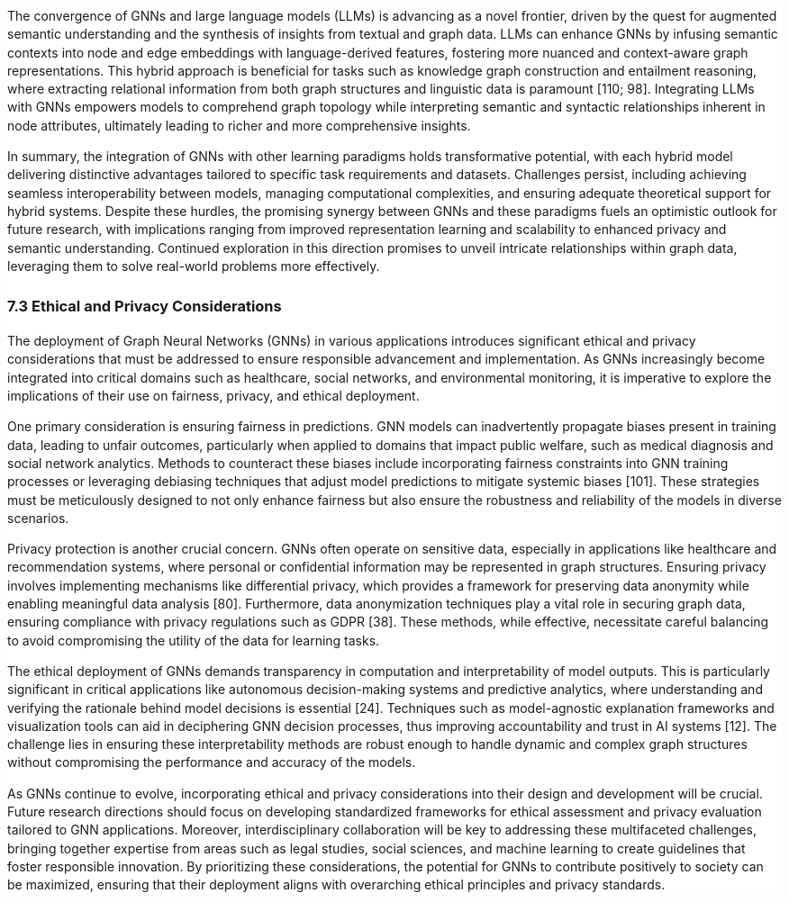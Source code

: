 The convergence of GNNs and large language models (LLMs) is advancing as a novel frontier, driven by the quest for augmented semantic understanding and the synthesis of insights from textual and graph data. LLMs can enhance GNNs by infusing semantic contexts into node and edge embeddings with language-derived features, fostering more nuanced and context-aware graph representations. This hybrid approach is beneficial for tasks such as knowledge graph construction and entailment reasoning, where extracting relational information from both graph structures and linguistic data is paramount [110; 98]. Integrating LLMs with GNNs empowers models to comprehend graph topology while interpreting semantic and syntactic relationships inherent in node attributes, ultimately leading to richer and more comprehensive insights.

In summary, the integration of GNNs with other learning paradigms holds transformative potential, with each hybrid model delivering distinctive advantages tailored to specific task requirements and datasets. Challenges persist, including achieving seamless interoperability between models, managing computational complexities, and ensuring adequate theoretical support for hybrid systems. Despite these hurdles, the promising synergy between GNNs and these paradigms fuels an optimistic outlook for future research, with implications ranging from improved representation learning and scalability to enhanced privacy and semantic understanding. Continued exploration in this direction promises to unveil intricate relationships within graph data, leveraging them to solve real-world problems more effectively.

### 7.3 Ethical and Privacy Considerations

The deployment of Graph Neural Networks (GNNs) in various applications introduces significant ethical and privacy considerations that must be addressed to ensure responsible advancement and implementation. As GNNs increasingly become integrated into critical domains such as healthcare, social networks, and environmental monitoring, it is imperative to explore the implications of their use on fairness, privacy, and ethical deployment.

One primary consideration is ensuring fairness in predictions. GNN models can inadvertently propagate biases present in training data, leading to unfair outcomes, particularly when applied to domains that impact public welfare, such as medical diagnosis and social network analytics. Methods to counteract these biases include incorporating fairness constraints into GNN training processes or leveraging debiasing techniques that adjust model predictions to mitigate systemic biases [101]. These strategies must be meticulously designed to not only enhance fairness but also ensure the robustness and reliability of the models in diverse scenarios.

Privacy protection is another crucial concern. GNNs often operate on sensitive data, especially in applications like healthcare and recommendation systems, where personal or confidential information may be represented in graph structures. Ensuring privacy involves implementing mechanisms like differential privacy, which provides a framework for preserving data anonymity while enabling meaningful data analysis [80]. Furthermore, data anonymization techniques play a vital role in securing graph data, ensuring compliance with privacy regulations such as GDPR [38]. These methods, while effective, necessitate careful balancing to avoid compromising the utility of the data for learning tasks.

The ethical deployment of GNNs demands transparency in computation and interpretability of model outputs. This is particularly significant in critical applications like autonomous decision-making systems and predictive analytics, where understanding and verifying the rationale behind model decisions is essential [24]. Techniques such as model-agnostic explanation frameworks and visualization tools can aid in deciphering GNN decision processes, thus improving accountability and trust in AI systems [12]. The challenge lies in ensuring these interpretability methods are robust enough to handle dynamic and complex graph structures without compromising the performance and accuracy of the models.

As GNNs continue to evolve, incorporating ethical and privacy considerations into their design and development will be crucial. Future research directions should focus on developing standardized frameworks for ethical assessment and privacy evaluation tailored to GNN applications. Moreover, interdisciplinary collaboration will be key to addressing these multifaceted challenges, bringing together expertise from areas such as legal studies, social sciences, and machine learning to create guidelines that foster responsible innovation. By prioritizing these considerations, the potential for GNNs to contribute positively to society can be maximized, ensuring that their deployment aligns with overarching ethical principles and privacy standards.
